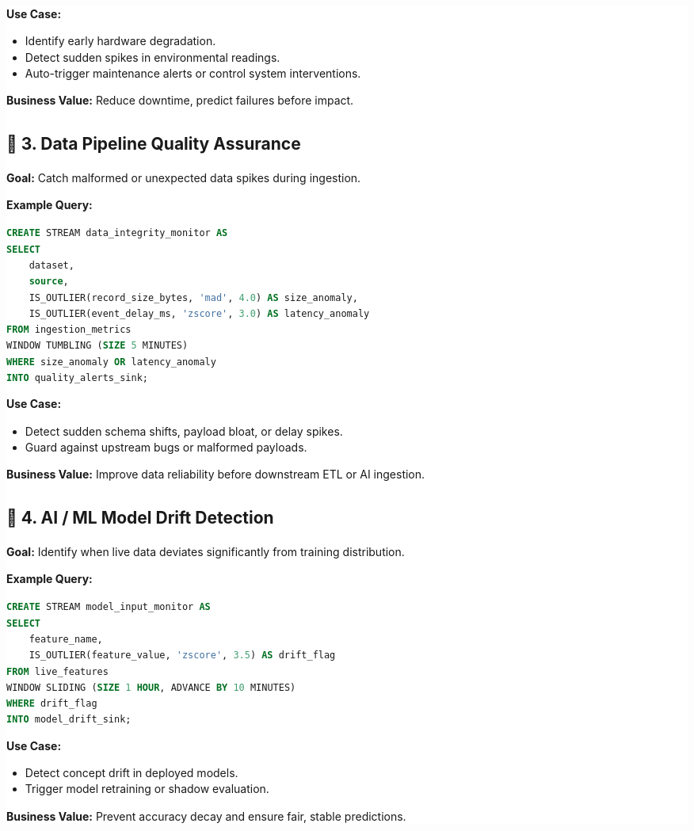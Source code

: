 **Use Case:**

- Identify early hardware degradation.
- Detect sudden spikes in environmental readings.
- Auto-trigger maintenance alerts or control system interventions.

**Business Value:** Reduce downtime, predict failures before impact.

## 💾 3. Data Pipeline Quality Assurance

**Goal:** Catch malformed or unexpected data spikes during ingestion.

**Example Query:**

```sql
CREATE STREAM data_integrity_monitor AS
SELECT
    dataset,
    source,
    IS_OUTLIER(record_size_bytes, 'mad', 4.0) AS size_anomaly,
    IS_OUTLIER(event_delay_ms, 'zscore', 3.0) AS latency_anomaly
FROM ingestion_metrics
WINDOW TUMBLING (SIZE 5 MINUTES)
WHERE size_anomaly OR latency_anomaly
INTO quality_alerts_sink;
```

**Use Case:**

- Detect sudden schema shifts, payload bloat, or delay spikes.
- Guard against upstream bugs or malformed payloads.

**Business Value:** Improve data reliability before downstream ETL or AI ingestion.

## 🧠 4. AI / ML Model Drift Detection

**Goal:** Identify when live data deviates significantly from training distribution.

**Example Query:**

```sql
CREATE STREAM model_input_monitor AS
SELECT
    feature_name,
    IS_OUTLIER(feature_value, 'zscore', 3.5) AS drift_flag
FROM live_features
WINDOW SLIDING (SIZE 1 HOUR, ADVANCE BY 10 MINUTES)
WHERE drift_flag
INTO model_drift_sink;
```

**Use Case:**

- Detect concept drift in deployed models.
- Trigger model retraining or shadow evaluation.

**Business Value:** Prevent accuracy decay and ensure fair, stable predictions.
